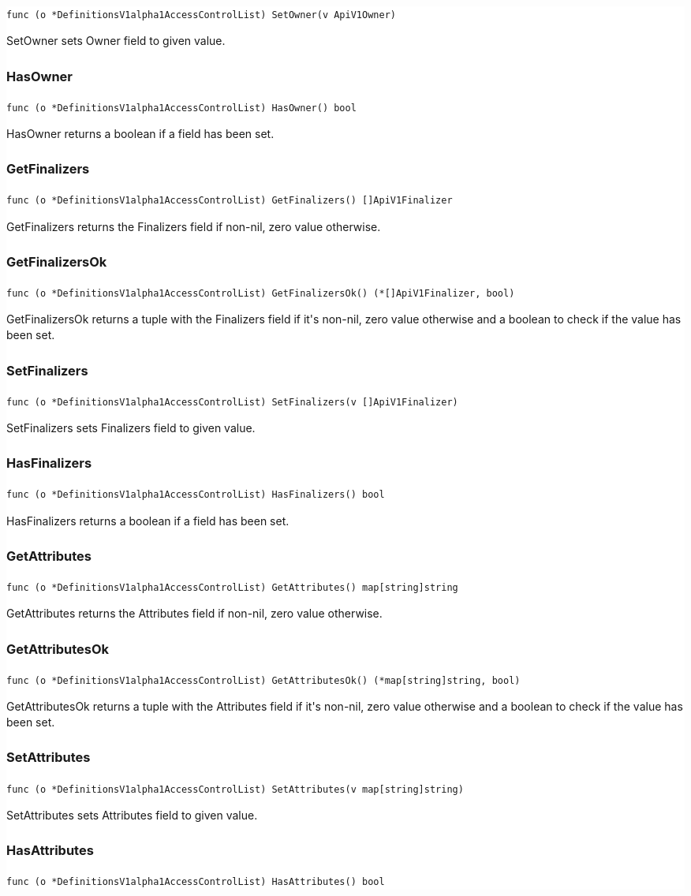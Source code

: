 `func (o *DefinitionsV1alpha1AccessControlList) SetOwner(v ApiV1Owner)`

SetOwner sets Owner field to given value.

### HasOwner

`func (o *DefinitionsV1alpha1AccessControlList) HasOwner() bool`

HasOwner returns a boolean if a field has been set.

### GetFinalizers

`func (o *DefinitionsV1alpha1AccessControlList) GetFinalizers() []ApiV1Finalizer`

GetFinalizers returns the Finalizers field if non-nil, zero value otherwise.

### GetFinalizersOk

`func (o *DefinitionsV1alpha1AccessControlList) GetFinalizersOk() (*[]ApiV1Finalizer, bool)`

GetFinalizersOk returns a tuple with the Finalizers field if it's non-nil, zero value otherwise
and a boolean to check if the value has been set.

### SetFinalizers

`func (o *DefinitionsV1alpha1AccessControlList) SetFinalizers(v []ApiV1Finalizer)`

SetFinalizers sets Finalizers field to given value.

### HasFinalizers

`func (o *DefinitionsV1alpha1AccessControlList) HasFinalizers() bool`

HasFinalizers returns a boolean if a field has been set.

### GetAttributes

`func (o *DefinitionsV1alpha1AccessControlList) GetAttributes() map[string]string`

GetAttributes returns the Attributes field if non-nil, zero value otherwise.

### GetAttributesOk

`func (o *DefinitionsV1alpha1AccessControlList) GetAttributesOk() (*map[string]string, bool)`

GetAttributesOk returns a tuple with the Attributes field if it's non-nil, zero value otherwise
and a boolean to check if the value has been set.

### SetAttributes

`func (o *DefinitionsV1alpha1AccessControlList) SetAttributes(v map[string]string)`

SetAttributes sets Attributes field to given value.

### HasAttributes

`func (o *DefinitionsV1alpha1AccessControlList) HasAttributes() bool`
